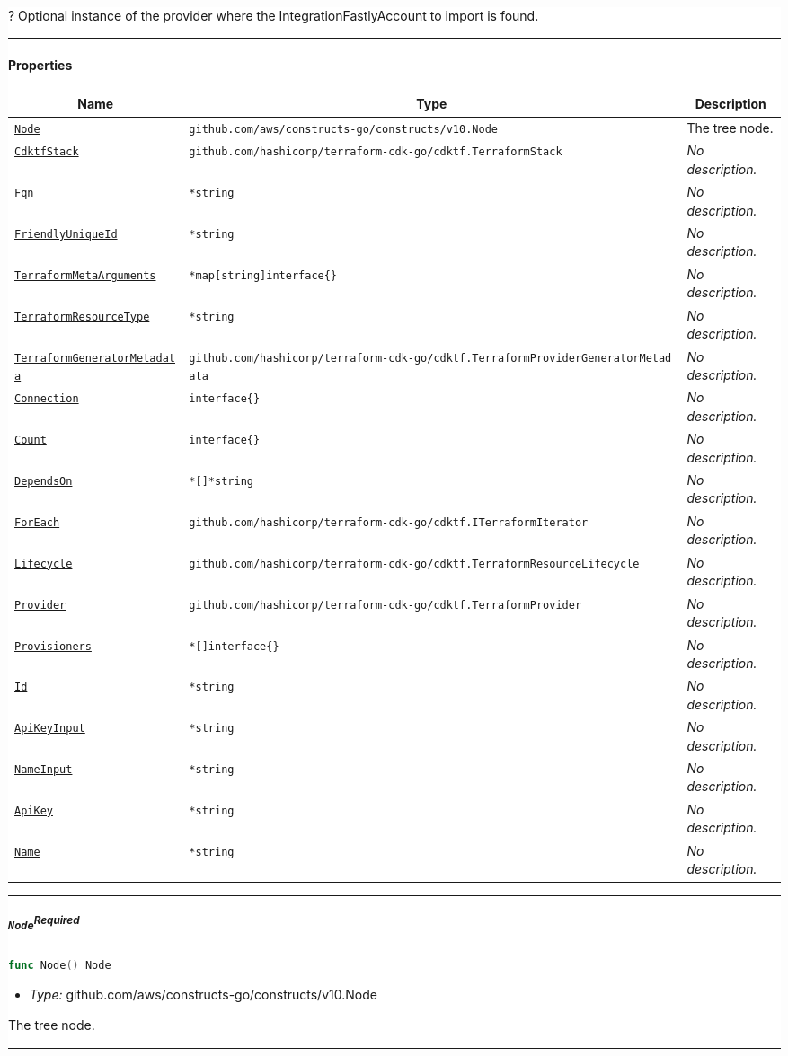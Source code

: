 ? Optional instance of the provider where the IntegrationFastlyAccount to import is found.

---

#### Properties <a name="Properties" id="Properties"></a>

| **Name** | **Type** | **Description** |
| --- | --- | --- |
| <code><a href="#@cdktf/provider-datadog.integrationFastlyAccount.IntegrationFastlyAccount.property.node">Node</a></code> | <code>github.com/aws/constructs-go/constructs/v10.Node</code> | The tree node. |
| <code><a href="#@cdktf/provider-datadog.integrationFastlyAccount.IntegrationFastlyAccount.property.cdktfStack">CdktfStack</a></code> | <code>github.com/hashicorp/terraform-cdk-go/cdktf.TerraformStack</code> | *No description.* |
| <code><a href="#@cdktf/provider-datadog.integrationFastlyAccount.IntegrationFastlyAccount.property.fqn">Fqn</a></code> | <code>*string</code> | *No description.* |
| <code><a href="#@cdktf/provider-datadog.integrationFastlyAccount.IntegrationFastlyAccount.property.friendlyUniqueId">FriendlyUniqueId</a></code> | <code>*string</code> | *No description.* |
| <code><a href="#@cdktf/provider-datadog.integrationFastlyAccount.IntegrationFastlyAccount.property.terraformMetaArguments">TerraformMetaArguments</a></code> | <code>*map[string]interface{}</code> | *No description.* |
| <code><a href="#@cdktf/provider-datadog.integrationFastlyAccount.IntegrationFastlyAccount.property.terraformResourceType">TerraformResourceType</a></code> | <code>*string</code> | *No description.* |
| <code><a href="#@cdktf/provider-datadog.integrationFastlyAccount.IntegrationFastlyAccount.property.terraformGeneratorMetadata">TerraformGeneratorMetadata</a></code> | <code>github.com/hashicorp/terraform-cdk-go/cdktf.TerraformProviderGeneratorMetadata</code> | *No description.* |
| <code><a href="#@cdktf/provider-datadog.integrationFastlyAccount.IntegrationFastlyAccount.property.connection">Connection</a></code> | <code>interface{}</code> | *No description.* |
| <code><a href="#@cdktf/provider-datadog.integrationFastlyAccount.IntegrationFastlyAccount.property.count">Count</a></code> | <code>interface{}</code> | *No description.* |
| <code><a href="#@cdktf/provider-datadog.integrationFastlyAccount.IntegrationFastlyAccount.property.dependsOn">DependsOn</a></code> | <code>*[]*string</code> | *No description.* |
| <code><a href="#@cdktf/provider-datadog.integrationFastlyAccount.IntegrationFastlyAccount.property.forEach">ForEach</a></code> | <code>github.com/hashicorp/terraform-cdk-go/cdktf.ITerraformIterator</code> | *No description.* |
| <code><a href="#@cdktf/provider-datadog.integrationFastlyAccount.IntegrationFastlyAccount.property.lifecycle">Lifecycle</a></code> | <code>github.com/hashicorp/terraform-cdk-go/cdktf.TerraformResourceLifecycle</code> | *No description.* |
| <code><a href="#@cdktf/provider-datadog.integrationFastlyAccount.IntegrationFastlyAccount.property.provider">Provider</a></code> | <code>github.com/hashicorp/terraform-cdk-go/cdktf.TerraformProvider</code> | *No description.* |
| <code><a href="#@cdktf/provider-datadog.integrationFastlyAccount.IntegrationFastlyAccount.property.provisioners">Provisioners</a></code> | <code>*[]interface{}</code> | *No description.* |
| <code><a href="#@cdktf/provider-datadog.integrationFastlyAccount.IntegrationFastlyAccount.property.id">Id</a></code> | <code>*string</code> | *No description.* |
| <code><a href="#@cdktf/provider-datadog.integrationFastlyAccount.IntegrationFastlyAccount.property.apiKeyInput">ApiKeyInput</a></code> | <code>*string</code> | *No description.* |
| <code><a href="#@cdktf/provider-datadog.integrationFastlyAccount.IntegrationFastlyAccount.property.nameInput">NameInput</a></code> | <code>*string</code> | *No description.* |
| <code><a href="#@cdktf/provider-datadog.integrationFastlyAccount.IntegrationFastlyAccount.property.apiKey">ApiKey</a></code> | <code>*string</code> | *No description.* |
| <code><a href="#@cdktf/provider-datadog.integrationFastlyAccount.IntegrationFastlyAccount.property.name">Name</a></code> | <code>*string</code> | *No description.* |

---

##### `Node`<sup>Required</sup> <a name="Node" id="@cdktf/provider-datadog.integrationFastlyAccount.IntegrationFastlyAccount.property.node"></a>

```go
func Node() Node
```

- *Type:* github.com/aws/constructs-go/constructs/v10.Node

The tree node.

---